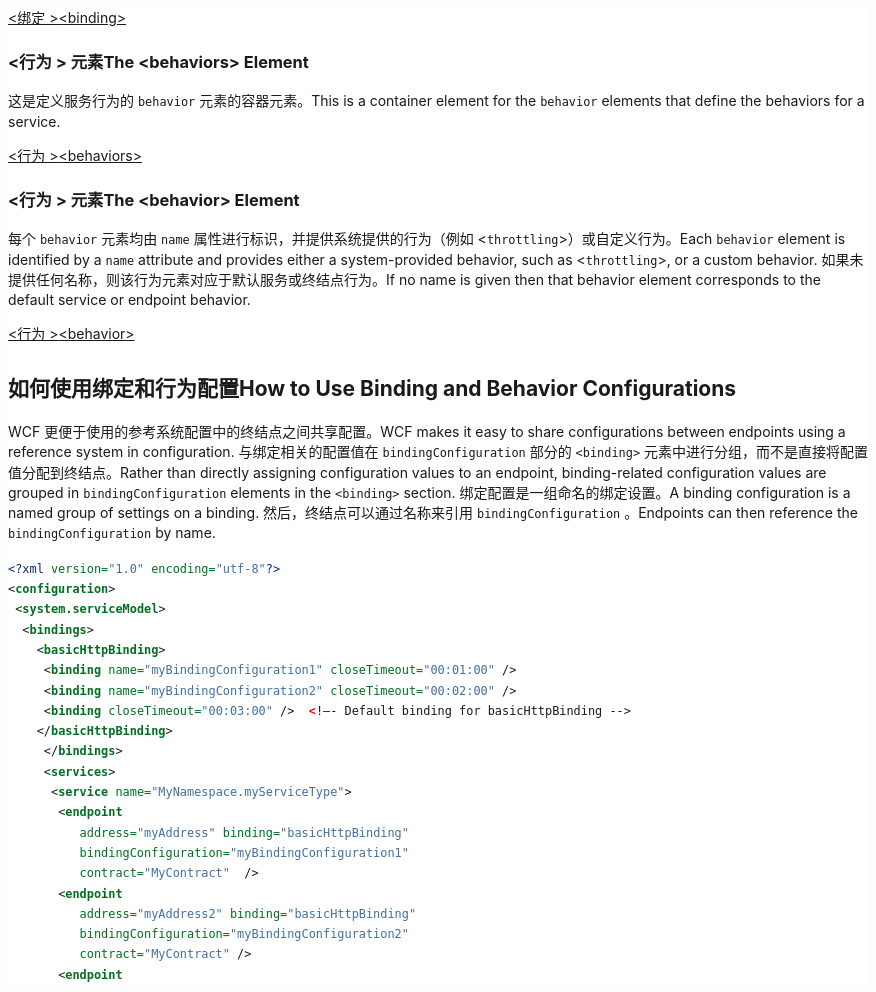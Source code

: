 [<span data-ttu-id="d4d00-175">\<绑定 ></span><span class="sxs-lookup"><span data-stu-id="d4d00-175">\<binding></span></span>](../../../docs/framework/misc/binding.md)  
  
### <a name="the-behaviors-element"></a><span data-ttu-id="d4d00-176">\<行为 > 元素</span><span class="sxs-lookup"><span data-stu-id="d4d00-176">The \<behaviors> Element</span></span>  
 <span data-ttu-id="d4d00-177">这是定义服务行为的 `behavior` 元素的容器元素。</span><span class="sxs-lookup"><span data-stu-id="d4d00-177">This is a container element for the `behavior` elements that define the behaviors for a service.</span></span>  
  
 [<span data-ttu-id="d4d00-178">\<行为 ></span><span class="sxs-lookup"><span data-stu-id="d4d00-178">\<behaviors></span></span>](../../../docs/framework/configure-apps/file-schema/wcf/behaviors.md)  
  
### <a name="the-behavior-element"></a><span data-ttu-id="d4d00-179">\<行为 > 元素</span><span class="sxs-lookup"><span data-stu-id="d4d00-179">The \<behavior> Element</span></span>  
 <span data-ttu-id="d4d00-180">每个 `behavior` 元素均由 `name` 属性进行标识，并提供系统提供的行为（例如 <`throttling`>）或自定义行为。</span><span class="sxs-lookup"><span data-stu-id="d4d00-180">Each `behavior` element is identified by a `name` attribute and provides either a system-provided behavior, such as <`throttling`>, or a custom behavior.</span></span> <span data-ttu-id="d4d00-181">如果未提供任何名称，则该行为元素对应于默认服务或终结点行为。</span><span class="sxs-lookup"><span data-stu-id="d4d00-181">If no name is given then that behavior element corresponds to the default service or endpoint behavior.</span></span>  
  
 [<span data-ttu-id="d4d00-182">\<行为 ></span><span class="sxs-lookup"><span data-stu-id="d4d00-182">\<behavior></span></span>](../../../docs/framework/configure-apps/file-schema/wcf/behavior-of-servicebehaviors.md)  
  
## <a name="how-to-use-binding-and-behavior-configurations"></a><span data-ttu-id="d4d00-183">如何使用绑定和行为配置</span><span class="sxs-lookup"><span data-stu-id="d4d00-183">How to Use Binding and Behavior Configurations</span></span>  
 <span data-ttu-id="d4d00-184">WCF 更便于使用的参考系统配置中的终结点之间共享配置。</span><span class="sxs-lookup"><span data-stu-id="d4d00-184">WCF makes it easy to share configurations between endpoints using a reference system in configuration.</span></span> <span data-ttu-id="d4d00-185">与绑定相关的配置值在 `bindingConfiguration` 部分的 `<binding>` 元素中进行分组，而不是直接将配置值分配到终结点。</span><span class="sxs-lookup"><span data-stu-id="d4d00-185">Rather than directly assigning configuration values to an endpoint, binding-related configuration values are grouped in `bindingConfiguration` elements in the `<binding>` section.</span></span> <span data-ttu-id="d4d00-186">绑定配置是一组命名的绑定设置。</span><span class="sxs-lookup"><span data-stu-id="d4d00-186">A binding configuration is a named group of settings on a binding.</span></span> <span data-ttu-id="d4d00-187">然后，终结点可以通过名称来引用 `bindingConfiguration` 。</span><span class="sxs-lookup"><span data-stu-id="d4d00-187">Endpoints can then reference the `bindingConfiguration` by name.</span></span>  
  
```xml  
<?xml version="1.0" encoding="utf-8"?>  
<configuration>  
 <system.serviceModel>  
  <bindings>  
    <basicHttpBinding>  
     <binding name="myBindingConfiguration1" closeTimeout="00:01:00" />  
     <binding name="myBindingConfiguration2" closeTimeout="00:02:00" />  
     <binding closeTimeout="00:03:00" />  <!—- Default binding for basicHttpBinding -->  
    </basicHttpBinding>  
     </bindings>  
     <services>  
      <service name="MyNamespace.myServiceType">  
       <endpoint   
          address="myAddress" binding="basicHttpBinding"   
          bindingConfiguration="myBindingConfiguration1"  
          contract="MyContract"  />  
       <endpoint   
          address="myAddress2" binding="basicHttpBinding"   
          bindingConfiguration="myBindingConfiguration2"  
          contract="MyContract" />  
       <endpoint   
```